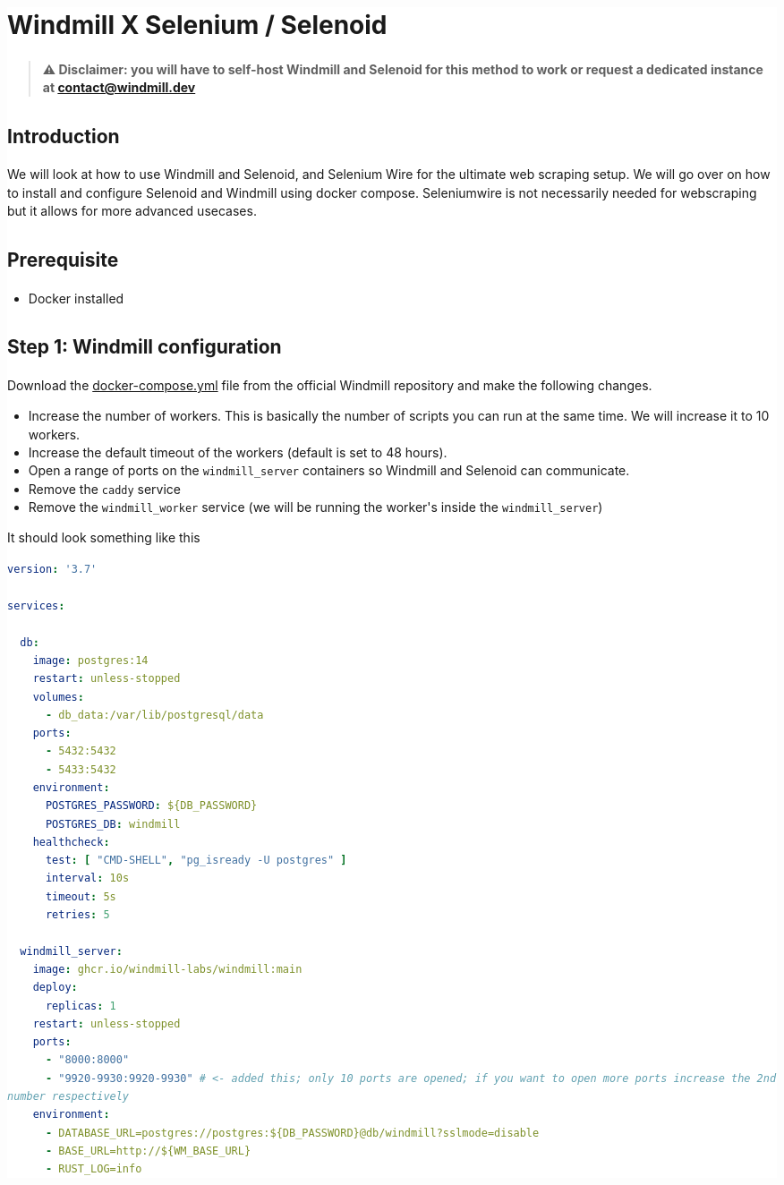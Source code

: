 # Windmill X Selenium / Selenoid

> **⚠ Disclaimer: you will have to self-host Windmill and Selenoid for this method to work or request a dedicated instance at contact@windmill.dev**  

## Introduction
We will look at how to use Windmill and Selenoid, and Selenium Wire for the ultimate web scraping setup. We will go over on how to install and configure Selenoid and Windmill using docker compose.
Seleniumwire is not necessarily needed for webscraping but it allows for more advanced usecases.

## Prerequisite
- Docker installed

## Step 1: Windmill configuration
Download the [docker-compose.yml](https://github.com/windmill-labs/windmill/blob/main/docker-compose.yml) file from the official Windmill repository and make the following changes.
- Increase the number of workers. This is basically the number of scripts you can run at the same time. We will increase it to 10 workers.
- Increase the default timeout of the workers (default is set to 48 hours). 
- Open a range of ports on the `windmill_server` containers so Windmill and Selenoid can communicate.<br/>
- Remove the `caddy` service
- Remove the `windmill_worker` service (we will be running the worker's inside the `windmill_server`) 

It should look something like this

```yml
version: '3.7'

services:

  db:
    image: postgres:14
    restart: unless-stopped
    volumes:
      - db_data:/var/lib/postgresql/data
    ports:
      - 5432:5432
      - 5433:5432
    environment:
      POSTGRES_PASSWORD: ${DB_PASSWORD}
      POSTGRES_DB: windmill
    healthcheck:
      test: [ "CMD-SHELL", "pg_isready -U postgres" ]
      interval: 10s
      timeout: 5s
      retries: 5

  windmill_server:
    image: ghcr.io/windmill-labs/windmill:main
    deploy:
      replicas: 1
    restart: unless-stopped
    ports:
      - "8000:8000"
      - "9920-9930:9920-9930" # <- added this; only 10 ports are opened; if you want to open more ports increase the 2nd number respectively
    environment:
      - DATABASE_URL=postgres://postgres:${DB_PASSWORD}@db/windmill?sslmode=disable
      - BASE_URL=http://${WM_BASE_URL}
      - RUST_LOG=info
```
